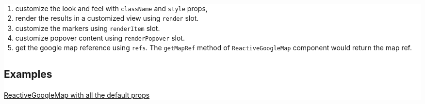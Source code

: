 1. customize the look and feel with `className` and `style` props,
2. render the results in a customized view using `render` slot.
3. customize the markers using `renderItem` slot.
4. customize popover content using `renderPopover` slot.
5. get the google map reference using `refs`. The `getMapRef` method of `ReactiveGoogleMap` component would return the map ref.

## Examples

<a href="https://deploy-preview-31--reactivesearch-vue-playground.netlify.app/?path=/story/map-components-reactivegooglemap--basic" target="_blank">ReactiveGoogleMap with all the default props</a>
